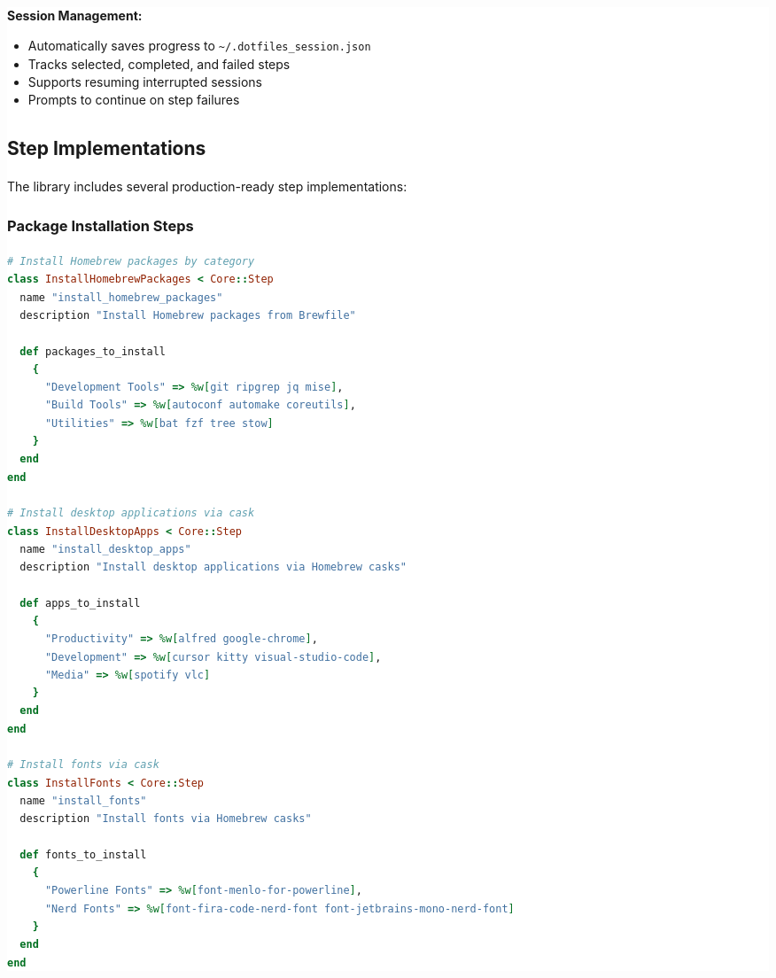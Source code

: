 **Session Management:**
- Automatically saves progress to `~/.dotfiles_session.json`
- Tracks selected, completed, and failed steps
- Supports resuming interrupted sessions
- Prompts to continue on step failures

## Step Implementations

The library includes several production-ready step implementations:

### Package Installation Steps

```ruby
# Install Homebrew packages by category
class InstallHomebrewPackages < Core::Step
  name "install_homebrew_packages"
  description "Install Homebrew packages from Brewfile"
  
  def packages_to_install
    {
      "Development Tools" => %w[git ripgrep jq mise],
      "Build Tools" => %w[autoconf automake coreutils], 
      "Utilities" => %w[bat fzf tree stow]
    }
  end
end

# Install desktop applications via cask
class InstallDesktopApps < Core::Step
  name "install_desktop_apps"
  description "Install desktop applications via Homebrew casks"
  
  def apps_to_install
    {
      "Productivity" => %w[alfred google-chrome],
      "Development" => %w[cursor kitty visual-studio-code],
      "Media" => %w[spotify vlc]
    }
  end
end

# Install fonts via cask
class InstallFonts < Core::Step
  name "install_fonts" 
  description "Install fonts via Homebrew casks"
  
  def fonts_to_install
    {
      "Powerline Fonts" => %w[font-menlo-for-powerline],
      "Nerd Fonts" => %w[font-fira-code-nerd-font font-jetbrains-mono-nerd-font]
    }
  end
end
```
